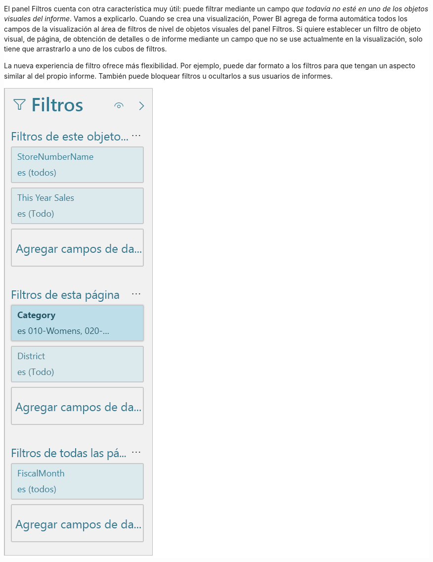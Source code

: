 El panel Filtros cuenta con otra característica muy útil: puede filtrar mediante un campo *que todavía no esté en uno de los objetos visuales del informe*. Vamos a explicarlo. Cuando se crea una visualización, Power BI agrega de forma automática todos los campos de la visualización al área de filtros de nivel de objetos visuales del panel Filtros. Si quiere establecer un filtro de objeto visual, de página, de obtención de detalles o de informe mediante un campo que no se use actualmente en la visualización, solo tiene que arrastrarlo a uno de los cubos de filtros.

La nueva experiencia de filtro ofrece más flexibilidad. Por ejemplo, puede dar formato a los filtros para que tengan un aspecto similar al del propio informe. También puede bloquear filtros u ocultarlos a sus usuarios de informes. 

![Nueva experiencia de filtro](media/service-the-report-editor-take-a-tour/power-bi-filters-pane.png)

